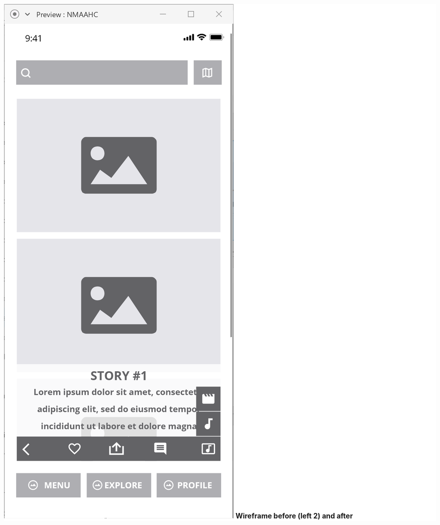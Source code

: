![explore after wireframe after 2](../assets/post/image/museum/explore-after-2.png)
**Wireframe before (left 2) and after**

